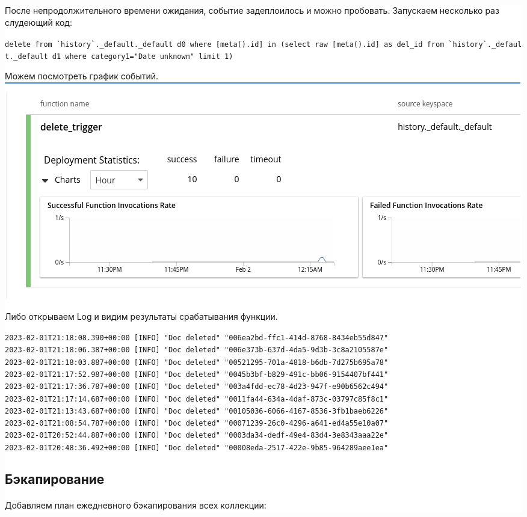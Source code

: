 После непродолжительного времени ожидания, событие задеплоилось и можно пробовать. Запускаем несколько раз слудеющий код:
```
delete from `history`._default._default d0 where [meta().id] in (select raw [meta().id] as del_id from `history`._default._default d1 where category1="Date unknown" limit 1)
```
Можем посмотреть график событий.
![Couchbase. Eventing, chart](img/9.png)

Либо открываем Log и видим результаты срабатывания функции.
```
2023-02-01T21:18:08.390+00:00 [INFO] "Doc deleted" "006ea2bd-ffc1-414d-8768-8434eb55d847"
2023-02-01T21:18:06.387+00:00 [INFO] "Doc deleted" "006e373b-637d-4da5-9d3b-3c8a2105587e"
2023-02-01T21:18:03.887+00:00 [INFO] "Doc deleted" "00521295-701a-4818-b6db-7d275b695a78"
2023-02-01T21:17:52.987+00:00 [INFO] "Doc deleted" "0045b3bf-b829-491c-bb06-9154407bf441"
2023-02-01T21:17:36.787+00:00 [INFO] "Doc deleted" "003a4fdd-ec78-4d23-947f-e90b6562c494"
2023-02-01T21:17:14.687+00:00 [INFO] "Doc deleted" "0011fa44-634a-4daf-873c-03797c85f8c1"
2023-02-01T21:13:43.687+00:00 [INFO] "Doc deleted" "00105036-6066-4167-8536-3fb1baeb6226"
2023-02-01T21:08:54.787+00:00 [INFO] "Doc deleted" "00071239-26c0-4296-a641-ed4a55e10a07"
2023-02-01T20:52:44.887+00:00 [INFO] "Doc deleted" "0003da34-dedf-49e4-83d4-3e8343aaa22e"
2023-02-01T20:48:36.492+00:00 [INFO] "Doc deleted" "00008eda-2517-422e-9b85-964289aee1ea"
```
## Бэкапирование
Добавляем план ежедневного бэкапирования всех коллекции:
